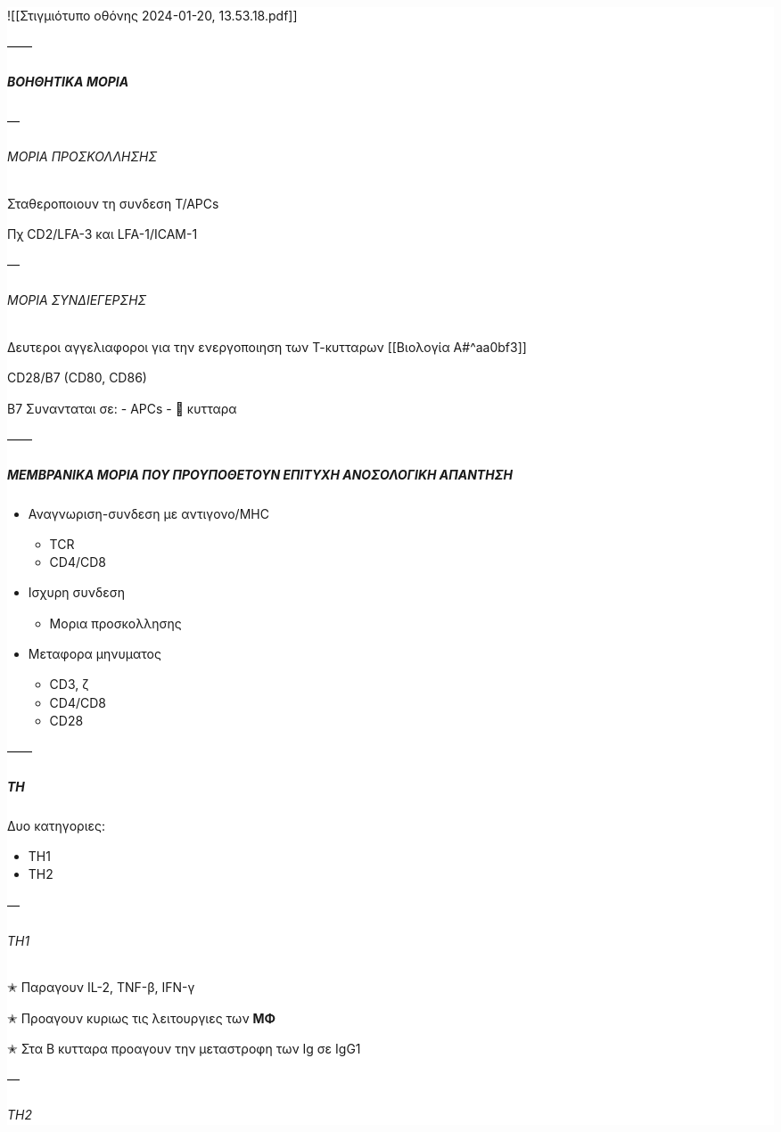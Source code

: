 ![[Στιγμιότυπο οθόνης 2024-01-20, 13.53.18.pdf]]

――
##### ΒΟΗΘΗΤΙΚΑ ΜΟΡΙΑ

―
###### ΜΟΡΙΑ ΠΡΟΣΚΟΛΛΗΣΗΣ

Σταθεροποιουν τη συνδεση T/APCs

Πχ  CD2/LFA-3 και LFA-1/ICAM-1

―
###### ΜΟΡΙΑ ΣΥΝΔΙΕΓΕΡΣΗΣ

Δευτεροι αγγελιαφοροι για την ενεργοποιηση των Τ-κυτταρων
	[[Βιολογία Α#^aa0bf3]]

CD28/B7 (CD80, CD86)

B7
	Συνανταται σε:
	-  APCs
	-  🦀 κυτταρα

――
##### ΜΕΜΒΡΑΝΙΚΑ ΜΟΡΙΑ ΠΟΥ ΠΡΟΥΠΟΘΕΤΟΥΝ ΕΠΙΤΥΧΗ ΑΝΟΣΟΛΟΓΙΚΗ ΑΠΑΝΤΗΣΗ

-  Αναγνωριση-συνδεση με αντιγονο/MHC
	-  TCR
	- CD4/CD8

-  Ισχυρη συνδεση
	-  Μορια προσκολλησης

-  Μεταφορα μηνυματος
	-  CD3, ζ
	-  CD4/CD8
	-  CD28

――
##### TH

Δυο κατηγοριες:
-  TH1
-  TH2

―
###### TH1

✭  Παραγουν IL-2, TNF-β, IFN-γ

✭  Προαγουν κυριως τις λειτουργιες των **ΜΦ**

✭  Στα Β κυτταρα προαγουν την μεταστροφη των Ig σε IgG1

―
###### TH2
